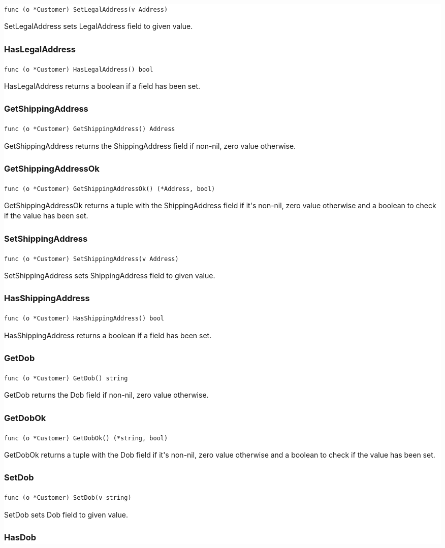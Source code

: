`func (o *Customer) SetLegalAddress(v Address)`

SetLegalAddress sets LegalAddress field to given value.

### HasLegalAddress

`func (o *Customer) HasLegalAddress() bool`

HasLegalAddress returns a boolean if a field has been set.

### GetShippingAddress

`func (o *Customer) GetShippingAddress() Address`

GetShippingAddress returns the ShippingAddress field if non-nil, zero value otherwise.

### GetShippingAddressOk

`func (o *Customer) GetShippingAddressOk() (*Address, bool)`

GetShippingAddressOk returns a tuple with the ShippingAddress field if it's non-nil, zero value otherwise
and a boolean to check if the value has been set.

### SetShippingAddress

`func (o *Customer) SetShippingAddress(v Address)`

SetShippingAddress sets ShippingAddress field to given value.

### HasShippingAddress

`func (o *Customer) HasShippingAddress() bool`

HasShippingAddress returns a boolean if a field has been set.

### GetDob

`func (o *Customer) GetDob() string`

GetDob returns the Dob field if non-nil, zero value otherwise.

### GetDobOk

`func (o *Customer) GetDobOk() (*string, bool)`

GetDobOk returns a tuple with the Dob field if it's non-nil, zero value otherwise
and a boolean to check if the value has been set.

### SetDob

`func (o *Customer) SetDob(v string)`

SetDob sets Dob field to given value.

### HasDob

